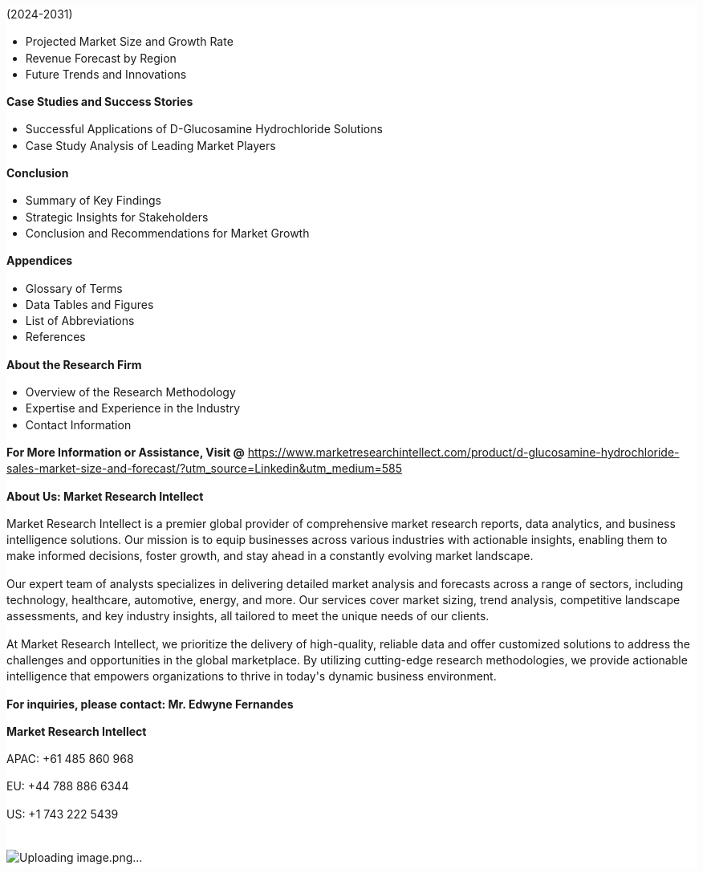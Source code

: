(2024-2031)</strong></p><ul><li>Projected Market Size and Growth Rate</li><li>Revenue Forecast by Region</li><li>Future Trends and Innovations</li></ul><p><strong>Case Studies and Success Stories</strong></p><ul><li>Successful Applications of D-Glucosamine Hydrochloride  Solutions</li><li>Case Study Analysis of Leading Market Players</li></ul><p><strong>Conclusion</strong></p><ul><li>Summary of Key Findings</li><li>Strategic Insights for Stakeholders</li><li>Conclusion and Recommendations for Market Growth</li></ul><p><strong>Appendices</strong></p><ul><li>Glossary of Terms</li><li>Data Tables and Figures</li><li>List of Abbreviations</li><li>References</li></ul><p><strong>About the Research Firm</strong></p><ul><li>Overview of the Research Methodology</li><li>Expertise and Experience in the Industry</li><li>Contact Information</li></ul></div><div class="article-main__content" data-test-id="publishing-text-block"><p><span class="font-[700]"><strong>For More Information or Assistance, Visit @</strong>&nbsp;<a href="https://www.marketresearchintellect.com/product/d-glucosamine-hydrochloride-sales-market-size-and-forecast/?utm_source=Linkedin&utm_medium=585">https://www.marketresearchintellect.com/product/d-glucosamine-hydrochloride-sales-market-size-and-forecast/?utm_source=Linkedin&utm_medium=585</a></span></p><p><strong>About Us: Market Research Intellect</strong></p><p>Market Research Intellect is a premier global provider of comprehensive market research reports, data analytics, and business intelligence solutions. Our mission is to equip businesses across various industries with actionable insights, enabling them to make informed decisions, foster growth, and stay ahead in a constantly evolving market landscape.</p><p>Our expert team of analysts specializes in delivering detailed market analysis and forecasts across a range of sectors, including technology, healthcare, automotive, energy, and more. Our services cover market sizing, trend analysis, competitive landscape assessments, and key industry insights, all tailored to meet the unique needs of our clients.</p><p>At Market Research Intellect, we prioritize the delivery of high-quality, reliable data and offer customized solutions to address the challenges and opportunities in the global marketplace. By utilizing cutting-edge research methodologies, we provide actionable intelligence that empowers organizations to thrive in today's dynamic business environment.</p><p><strong>For inquiries, please contact: Mr. Edwyne Fernandes</strong></p><p><strong>Market Research Intellect</strong></p><p>APAC: +61 485 860 968</p><p>EU: +44 788 886 6344</p><p>US: +1 743 222 5439</p></div><div class="article-main__content" data-test-id="publishing-text-block">&nbsp;</div>
![Uploading image.png…]()
